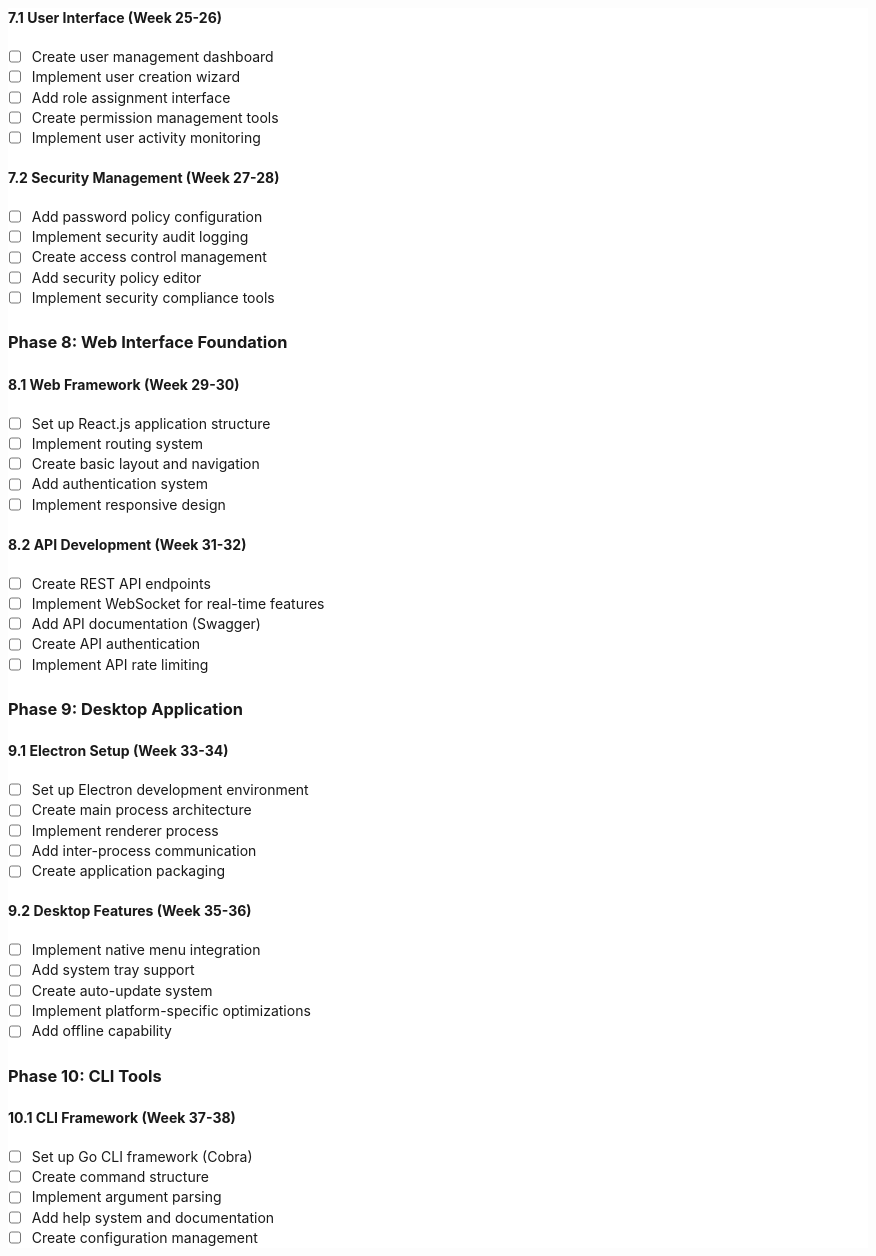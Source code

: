 #### 7.1 User Interface (Week 25-26)
- [ ] Create user management dashboard
- [ ] Implement user creation wizard
- [ ] Add role assignment interface
- [ ] Create permission management tools
- [ ] Implement user activity monitoring

#### 7.2 Security Management (Week 27-28)
- [ ] Add password policy configuration
- [ ] Implement security audit logging
- [ ] Create access control management
- [ ] Add security policy editor
- [ ] Implement security compliance tools

### Phase 8: Web Interface Foundation

#### 8.1 Web Framework (Week 29-30)
- [ ] Set up React.js application structure
- [ ] Implement routing system
- [ ] Create basic layout and navigation
- [ ] Add authentication system
- [ ] Implement responsive design

#### 8.2 API Development (Week 31-32)
- [ ] Create REST API endpoints
- [ ] Implement WebSocket for real-time features
- [ ] Add API documentation (Swagger)
- [ ] Create API authentication
- [ ] Implement API rate limiting

### Phase 9: Desktop Application

#### 9.1 Electron Setup (Week 33-34)
- [ ] Set up Electron development environment
- [ ] Create main process architecture
- [ ] Implement renderer process
- [ ] Add inter-process communication
- [ ] Create application packaging

#### 9.2 Desktop Features (Week 35-36)
- [ ] Implement native menu integration
- [ ] Add system tray support
- [ ] Create auto-update system
- [ ] Implement platform-specific optimizations
- [ ] Add offline capability

### Phase 10: CLI Tools

#### 10.1 CLI Framework (Week 37-38)
- [ ] Set up Go CLI framework (Cobra)
- [ ] Create command structure
- [ ] Implement argument parsing
- [ ] Add help system and documentation
- [ ] Create configuration management
